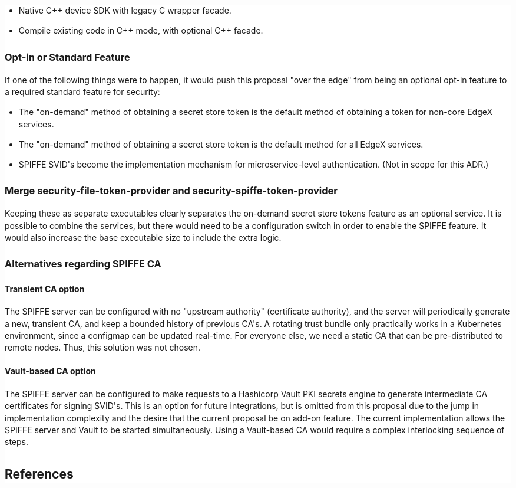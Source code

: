  * Native C++ device SDK with legacy C wrapper facade.

  * Compile existing code in C++ mode, with optional C++ facade.

### Opt-in or Standard Feature

If one of the following things were to happen,
it would push this proposal "over the edge" from being
an optional opt-in feature to a required standard feature for security:

* The "on-demand" method of obtaining a secret store token is
  the default method of obtaining a token for non-core EdgeX services.

* The "on-demand" method of obtaining a secret store token is
  the default method for all EdgeX services.

* SPIFFE SVID's become the implementation mechanism for
  microservice-level authentication.
  (Not in scope for this ADR.)

### Merge security-file-token-provider and security-spiffe-token-provider

Keeping these as separate executables clearly separates the
on-demand secret store tokens feature as an optional service.
It is possible to combine the services,
but there would need to be a configuration switch
in order to enable the SPIFFE feature.
It would also increase the base executable size to include the extra logic.

### Alternatives regarding SPIFFE CA

#### Transient CA option

The SPIFFE server can be configured with no "upstream authority" (certificate authority),
and the server will periodically generate a new, transient CA,
and keep a bounded history of previous CA's.
A rotating trust bundle only practically works in a Kubernetes environment,
since a configmap can be updated real-time.
For everyone else, we need a static CA that can be pre-distributed to remote nodes.
Thus, this solution was not chosen.

#### Vault-based CA option

The SPIFFE server can be configured to make requests to a Hashicorp Vault
PKI secrets engine to generate intermediate CA certificates for signing SVID's.
This is an option for future integrations,
but is omitted from this proposal due to the jump in implementation complexity
and the desire that the current proposal be on add-on feature.
The current implementation allows the SPIFFE server and Vault to be started
simultaneously.  Using a Vault-based CA would require
a complex interlocking sequence of steps.


## References
